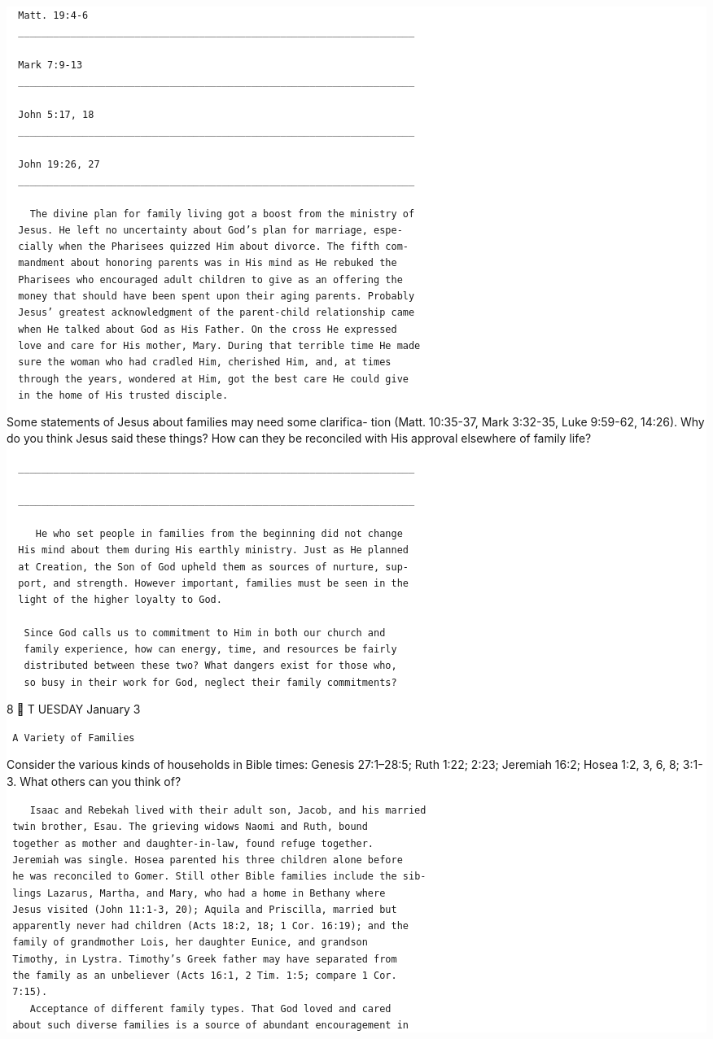       Matt. 19:4-6
      ____________________________________________________________________

      Mark 7:9-13
      ____________________________________________________________________

      John 5:17, 18
      ____________________________________________________________________

      John 19:26, 27
      ____________________________________________________________________

        The divine plan for family living got a boost from the ministry of
      Jesus. He left no uncertainty about God’s plan for marriage, espe-
      cially when the Pharisees quizzed Him about divorce. The fifth com-
      mandment about honoring parents was in His mind as He rebuked the
      Pharisees who encouraged adult children to give as an offering the
      money that should have been spent upon their aging parents. Probably
      Jesus’ greatest acknowledgment of the parent-child relationship came
      when He talked about God as His Father. On the cross He expressed
      love and care for His mother, Mary. During that terrible time He made
      sure the woman who had cradled Him, cherished Him, and, at times
      through the years, wondered at Him, got the best care He could give
      in the home of His trusted disciple.

Some statements of Jesus about families may need some clarifica-
      tion (Matt. 10:35-37, Mark 3:32-35, Luke 9:59-62, 14:26). Why do
      you think Jesus said these things? How can they be reconciled
      with His approval elsewhere of family life?

      ____________________________________________________________________

      ____________________________________________________________________

         He who set people in families from the beginning did not change
      His mind about them during His earthly ministry. Just as He planned
      at Creation, the Son of God upheld them as sources of nurture, sup-
      port, and strength. However important, families must be seen in the
      light of the higher loyalty to God.

       Since God calls us to commitment to Him in both our church and
       family experience, how can energy, time, and resources be fairly
       distributed between these two? What dangers exist for those who,
       so busy in their work for God, neglect their family commitments?

8
              T UESDAY January 3

     A Variety of Families
Consider the various kinds of households in Bible times: Genesis
     27:1–28:5; Ruth 1:22; 2:23; Jeremiah 16:2; Hosea 1:2, 3, 6, 8;
     3:1-3. What others can you think of?


        Isaac and Rebekah lived with their adult son, Jacob, and his married
     twin brother, Esau. The grieving widows Naomi and Ruth, bound
     together as mother and daughter-in-law, found refuge together.
     Jeremiah was single. Hosea parented his three children alone before
     he was reconciled to Gomer. Still other Bible families include the sib-
     lings Lazarus, Martha, and Mary, who had a home in Bethany where
     Jesus visited (John 11:1-3, 20); Aquila and Priscilla, married but
     apparently never had children (Acts 18:2, 18; 1 Cor. 16:19); and the
     family of grandmother Lois, her daughter Eunice, and grandson
     Timothy, in Lystra. Timothy’s Greek father may have separated from
     the family as an unbeliever (Acts 16:1, 2 Tim. 1:5; compare 1 Cor.
     7:15).
        Acceptance of different family types. That God loved and cared
     about such diverse families is a source of abundant encouragement in